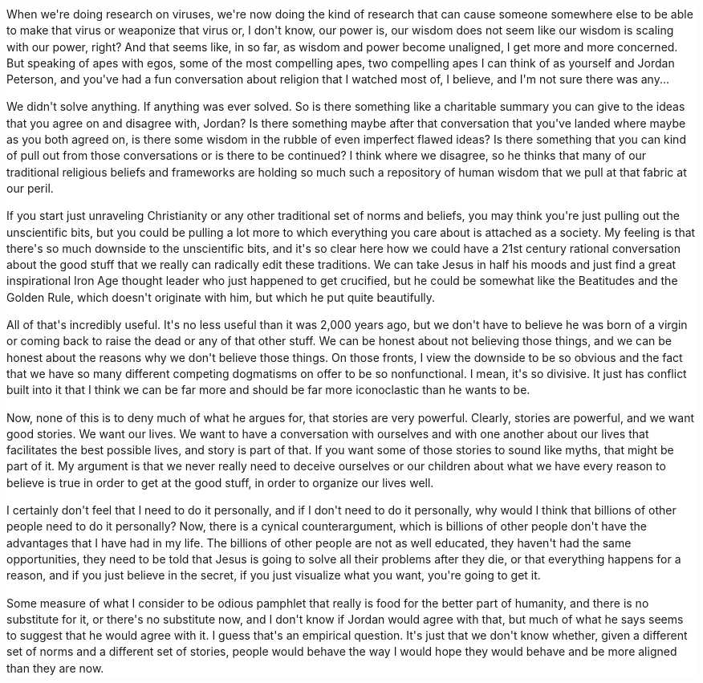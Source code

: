 When we're doing research on viruses, we're now doing the kind of research that can cause someone somewhere else to be able to make that virus or weaponize that virus or, I don't know, our power is, our wisdom does not seem like our wisdom is scaling with our power, right? And that seems like, in so far, as wisdom and power become unaligned, I get more and more concerned. But speaking of apes with egos, some of the most compelling apes, two compelling apes I can think of as yourself and Jordan Peterson, and you've had a fun conversation about religion that I watched most of, I believe, and I'm not sure there was any...

We didn't solve anything. If anything was ever solved. So is there something like a charitable summary you can give to the ideas that you agree on and disagree with, Jordan? Is there something maybe after that conversation that you've landed where maybe as you both agreed on, is there some wisdom in the rubble of even imperfect flawed ideas? Is there something that you can kind of pull out from those conversations or is there to be continued? I think where we disagree, so he thinks that many of our traditional religious beliefs and frameworks are holding so much such a repository of human wisdom that we pull at that fabric at our peril.

If you start just unraveling Christianity or any other traditional set of norms and beliefs, you may think you're just pulling out the unscientific bits, but you could be pulling a lot more to which everything you care about is attached as a society. My feeling is that there's so much downside to the unscientific bits, and it's so clear here how we could have a 21st century rational conversation about the good stuff that we really can radically edit these traditions. We can take Jesus in half his moods and just find a great inspirational Iron Age thought leader who just happened to get crucified, but he could be somewhat like the Beatitudes and the Golden Rule, which doesn't originate with him, but which he put quite beautifully.

All of that's incredibly useful. It's no less useful than it was 2,000 years ago, but we don't have to believe he was born of a virgin or coming back to raise the dead or any of that other stuff. We can be honest about not believing those things, and we can be honest about the reasons why we don't believe those things. On those fronts, I view the downside to be so obvious and the fact that we have so many different competing dogmatisms on offer to be so nonfunctional. I mean, it's so divisive. It just has conflict built into it that I think we can be far more and should be far more iconoclastic than he wants to be.

Now, none of this is to deny much of what he argues for, that stories are very powerful. Clearly, stories are powerful, and we want good stories. We want our lives. We want to have a conversation with ourselves and with one another about our lives that facilitates the best possible lives, and story is part of that. If you want some of those stories to sound like myths, that might be part of it. My argument is that we never really need to deceive ourselves or our children about what we have every reason to believe is true in order to get at the good stuff, in order to organize our lives well.

I certainly don't feel that I need to do it personally, and if I don't need to do it personally, why would I think that billions of other people need to do it personally? Now, there is a cynical counterargument, which is billions of other people don't have the advantages that I have had in my life. The billions of other people are not as well educated, they haven't had the same opportunities, they need to be told that Jesus is going to solve all their problems after they die, or that everything happens for a reason, and if you just believe in the secret, if you just visualize what you want, you're going to get it.

Some measure of what I consider to be odious pamphlet that really is food for the better part of humanity, and there is no substitute for it, or there's no substitute now, and I don't know if Jordan would agree with that, but much of what he says seems to suggest that he would agree with it. I guess that's an empirical question. It's just that we don't know whether, given a different set of norms and a different set of stories, people would behave the way I would hope they would behave and be more aligned than they are now.
